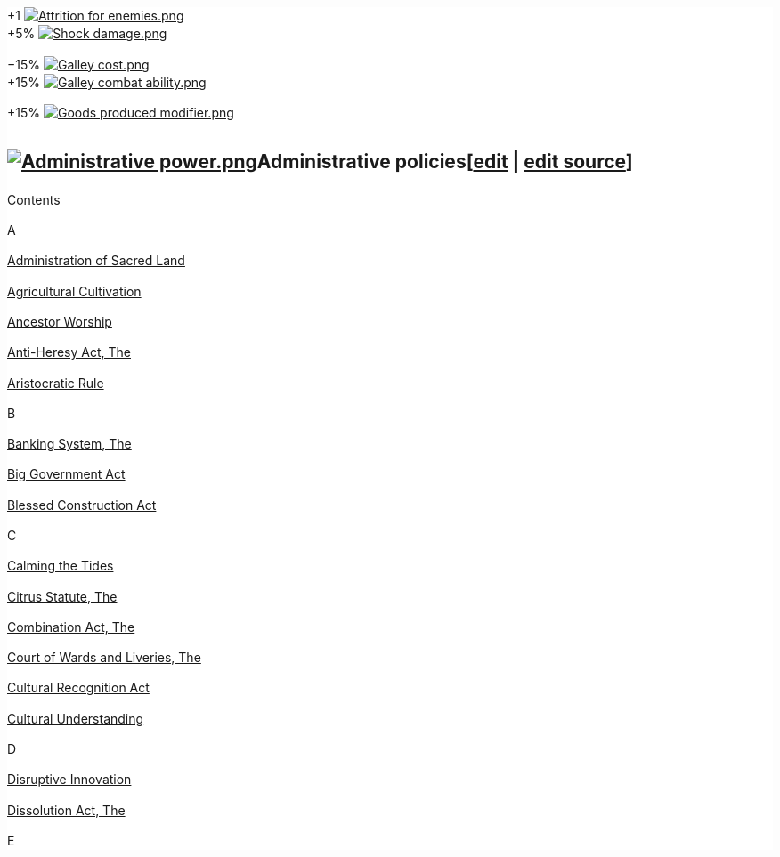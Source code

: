 +1 [![Attrition for enemies.png](/images/thumb/2/24/Attrition_for_enemies.png/28px-Attrition_for_enemies.png)](/Attrition_for_enemies "Attrition for enemies")  
+5% [![Shock damage.png](/images/thumb/1/1d/Shock_damage.png/28px-Shock_damage.png)](/Shock_damage "Shock damage")

−15% [![Galley cost.png](/images/thumb/1/1d/Galley_cost.png/28px-Galley_cost.png)](/Galley_cost "Galley cost")  
+15% [![Galley combat ability.png](/images/thumb/2/2e/Galley_combat_ability.png/28px-Galley_combat_ability.png)](/Galley_combat_ability "Galley combat ability")

+15% [![Goods produced modifier.png](/images/thumb/1/12/Goods_produced_modifier.png/28px-Goods_produced_modifier.png)](/Goods_produced_modifier "Goods produced modifier")

[![Administrative power.png](/images/e/ef/Administrative_power.png)](/Administrative_power "Administrative power")Administrative policies\[[edit](/index.php?title=Policies&veaction=edit&section=14 "Edit section: Administrative policies") | [edit source](/index.php?title=Policies&action=edit&section=14 "Edit section: Administrative policies")\]
---------------------------------------------------------------------------------------------------------------------------------------------------------------------------------------------------------------------------------------------------------------------------------------------------------------------------------------------------------

Contents

A

[Administration of Sacred Land](#Administration_of_Sacred_Land)

[Agricultural Cultivation](#Agricultural_Cultivation)

[Ancestor Worship](#Ancestor_Worship)

[Anti-Heresy Act, The](#The_Anti-Heresy_Act)

[Aristocratic Rule](#Aristocratic_Rule)

B

[Banking System, The](#The_Banking_System)

[Big Government Act](#Big_Government_Act)

[Blessed Construction Act](#Blessed_Construction_Act)

C

[Calming the Tides](#Calming_the_Tides)

[Citrus Statute, The](#The_Citrus_Statute)

[Combination Act, The](#The_Combination_Act)

[Court of Wards and Liveries, The](#The_Court_of_Wards_and_Liveries)

[Cultural Recognition Act](#Cultural_Recognition_Act)

[Cultural Understanding](#Cultural_Understanding)

D

[Disruptive Innovation](#Disruptive_Innovation)

[Dissolution Act, The](#The_Dissolution_Act)

E

